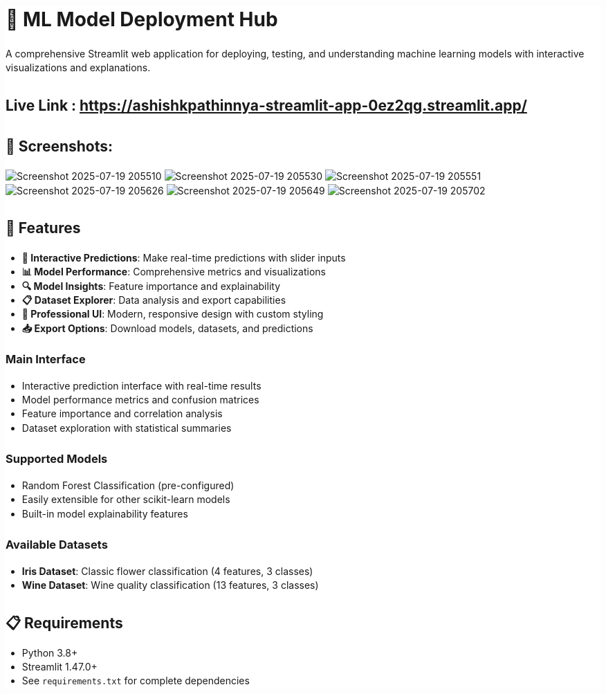 # 🤖 ML Model Deployment Hub

A comprehensive Streamlit web application for deploying, testing, and understanding machine learning models with interactive visualizations and explanations.
## Live Link : https://ashishkpathinnya-streamlit-app-0ez2qg.streamlit.app/
## 🚀 Screenshots:
<img width="1920" height="1080" alt="Screenshot 2025-07-19 205510" src="https://github.com/user-attachments/assets/0425dc33-fd16-4c5c-9d48-0a58e44bb0b1" />
<img width="1920" height="1080" alt="Screenshot 2025-07-19 205530" src="https://github.com/user-attachments/assets/1ff346e0-a6d5-48bb-a07f-5a7143349f80" />
<img width="1920" height="1080" alt="Screenshot 2025-07-19 205551" src="https://github.com/user-attachments/assets/407b8143-4fdc-41bf-a896-dd5db3306bb6" />
<img width="1920" height="1080" alt="Screenshot 2025-07-19 205626" src="https://github.com/user-attachments/assets/cbbdc237-a44e-4f2d-8efe-f3d0f2145772" />
<img width="1920" height="1080" alt="Screenshot 2025-07-19 205649" src="https://github.com/user-attachments/assets/ec48cac9-6fd9-4c5a-9dd7-dd9f720fc25b" />
<img width="1920" height="1080" alt="Screenshot 2025-07-19 205702" src="https://github.com/user-attachments/assets/a7daacc9-bc45-4548-af7c-33b64fe3e8ba" />

## 🌟 Features

- **🎯 Interactive Predictions**: Make real-time predictions with slider inputs
- **📊 Model Performance**: Comprehensive metrics and visualizations
- **🔍 Model Insights**: Feature importance and explainability
- **📋 Dataset Explorer**: Data analysis and export capabilities
- **🎨 Professional UI**: Modern, responsive design with custom styling
- **📥 Export Options**: Download models, datasets, and predictions

### Main Interface
- Interactive prediction interface with real-time results
- Model performance metrics and confusion matrices
- Feature importance and correlation analysis
- Dataset exploration with statistical summaries

### Supported Models
- Random Forest Classification (pre-configured)
- Easily extensible for other scikit-learn models
- Built-in model explainability features

### Available Datasets
- **Iris Dataset**: Classic flower classification (4 features, 3 classes)
- **Wine Dataset**: Wine quality classification (13 features, 3 classes)

## 📋 Requirements

- Python 3.8+
- Streamlit 1.47.0+
- See `requirements.txt` for complete dependencies
